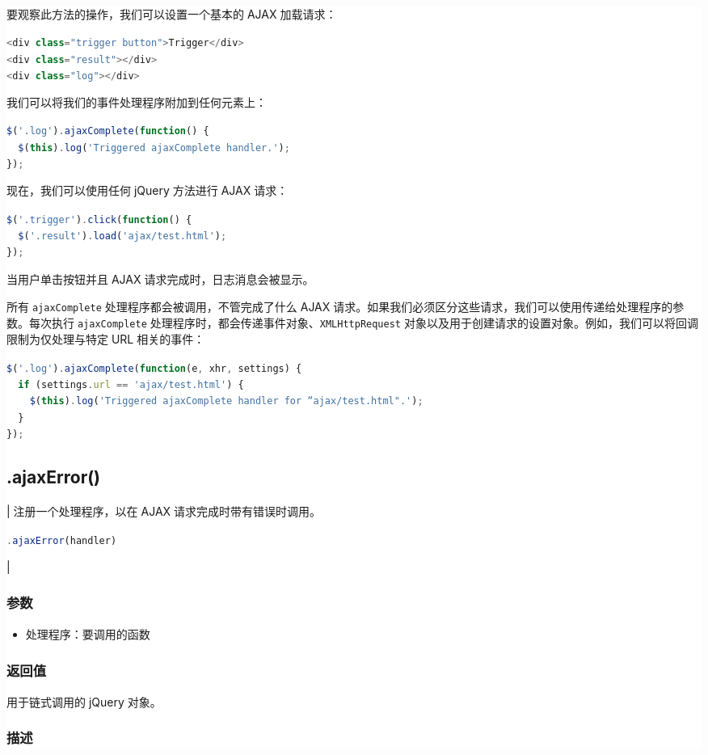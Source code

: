 要观察此方法的操作，我们可以设置一个基本的 AJAX 加载请求：

```js
<div class="trigger button">Trigger</div>
<div class="result"></div>
<div class="log"></div>

```

我们可以将我们的事件处理程序附加到任何元素上：

```js
$('.log').ajaxComplete(function() {
  $(this).log('Triggered ajaxComplete handler.');
});
```

现在，我们可以使用任何 jQuery 方法进行 AJAX 请求：

```js
$('.trigger').click(function() {
  $('.result').load('ajax/test.html');
});
```

当用户单击按钮并且 AJAX 请求完成时，日志消息会被显示。

所有 `ajaxComplete` 处理程序都会被调用，不管完成了什么 AJAX 请求。如果我们必须区分这些请求，我们可以使用传递给处理程序的参数。每次执行 `ajaxComplete` 处理程序时，都会传递事件对象、`XMLHttpRequest` 对象以及用于创建请求的设置对象。例如，我们可以将回调限制为仅处理与特定 URL 相关的事件：

```js
$('.log').ajaxComplete(function(e, xhr, settings) {
  if (settings.url == 'ajax/test.html') {
    $(this).log('Triggered ajaxComplete handler for “ajax/test.html".');
  }
});
```

## .ajaxError()

| 注册一个处理程序，以在 AJAX 请求完成时带有错误时调用。

```js
.ajaxError(handler)
```

|

### 参数

+   处理程序：要调用的函数

### 返回值

用于链式调用的 jQuery 对象。

### 描述
